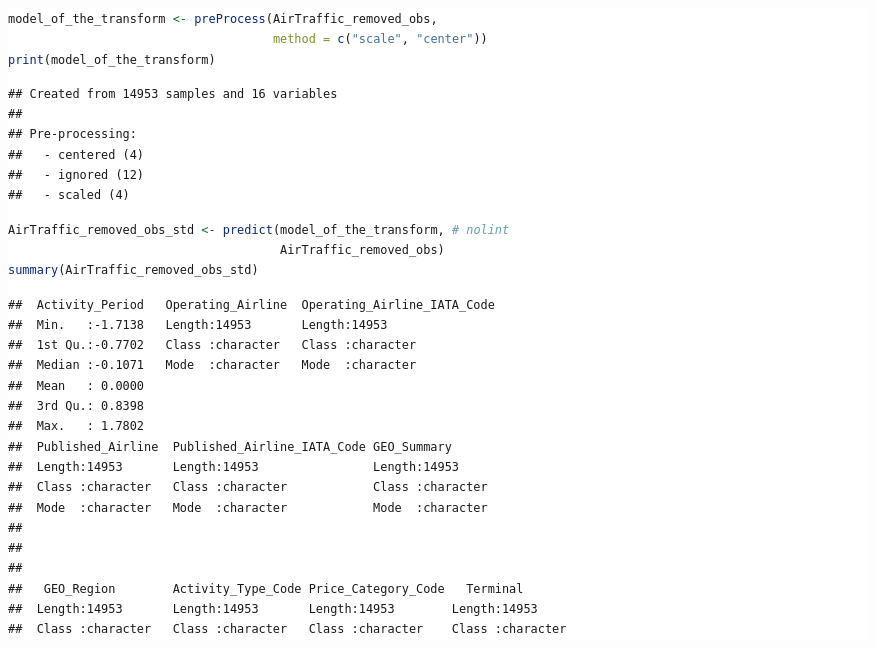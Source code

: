 ``` r
model_of_the_transform <- preProcess(AirTraffic_removed_obs,
                                     method = c("scale", "center"))
print(model_of_the_transform)
```

    ## Created from 14953 samples and 16 variables
    ## 
    ## Pre-processing:
    ##   - centered (4)
    ##   - ignored (12)
    ##   - scaled (4)

``` r
AirTraffic_removed_obs_std <- predict(model_of_the_transform, # nolint
                                      AirTraffic_removed_obs)
summary(AirTraffic_removed_obs_std)
```

    ##  Activity_Period   Operating_Airline  Operating_Airline_IATA_Code
    ##  Min.   :-1.7138   Length:14953       Length:14953               
    ##  1st Qu.:-0.7702   Class :character   Class :character           
    ##  Median :-0.1071   Mode  :character   Mode  :character           
    ##  Mean   : 0.0000                                                 
    ##  3rd Qu.: 0.8398                                                 
    ##  Max.   : 1.7802                                                 
    ##  Published_Airline  Published_Airline_IATA_Code GEO_Summary       
    ##  Length:14953       Length:14953                Length:14953      
    ##  Class :character   Class :character            Class :character  
    ##  Mode  :character   Mode  :character            Mode  :character  
    ##                                                                   
    ##                                                                   
    ##                                                                   
    ##   GEO_Region        Activity_Type_Code Price_Category_Code   Terminal        
    ##  Length:14953       Length:14953       Length:14953        Length:14953      
    ##  Class :character   Class :character   Class :character    Class :character  